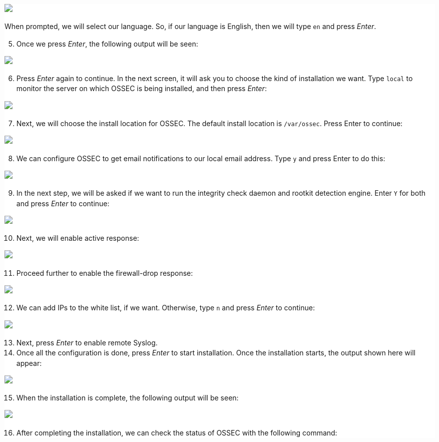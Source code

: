 ![](img/78b70848-419d-4210-909c-28e41c471ecb.png)

When prompted, we will select our language. So, if our language is English, then we will type `en` and press *Enter*.

5.  Once we press *Enter*, the following output will be seen:

![](img/e8837813-e6da-4c5d-b9a3-bcae440e222d.png)

6.  Press *Enter* again to continue. In the next screen, it will ask you to choose the kind of installation we want. Type `local` to monitor the server on which OSSEC is being installed, and then press *Enter*:

![](img/205e71ff-c5bb-4d19-8312-1b9d95984598.png)

7.  Next, we will choose the install location for OSSEC. The default install location is `/var/ossec`. Press Enter to continue:

![](img/b5640e9f-91ec-4199-9c01-f69467e10d06.png)

8.  We can configure OSSEC to get email notifications to our local email address. Type `y` and press Enter to do this:

![](img/d501403c-f4ce-4ceb-a78c-62439372e343.png)

9.  In the next step, we will be asked if we want to run the integrity check daemon and rootkit detection engine. Enter `Y` for both and press *Enter* to continue:

![](img/aadffc18-4dfe-494d-9243-132acef2e235.png)

10.  Next, we will enable active response:

![](img/d69baec1-dfde-4e8e-8f47-b94c56b789b9.png)

11.  Proceed further to enable the firewall-drop response:

![](img/44bba6c0-a756-44b5-90c3-ec51a3785393.png)

12.  We can add IPs to the white list, if we want. Otherwise, type `n` and press *Enter* to continue:

![](img/731933b9-edba-4dd0-8b0d-4d9dee8e8f26.png)

13.  Next, press *Enter* to enable remote Syslog.
14.  Once all the configuration is done, press *Enter* to start installation. Once the installation starts, the output shown here will appear:

![](img/1545caf2-9d5f-483d-bf4e-bdd010d83934.png)

15.  When the installation is complete, the following output will be seen:

![](img/fab2d89f-e599-40d3-aec7-84ba6876a7c1.png)

16.  After completing the installation, we can check the status of OSSEC with the following command:
